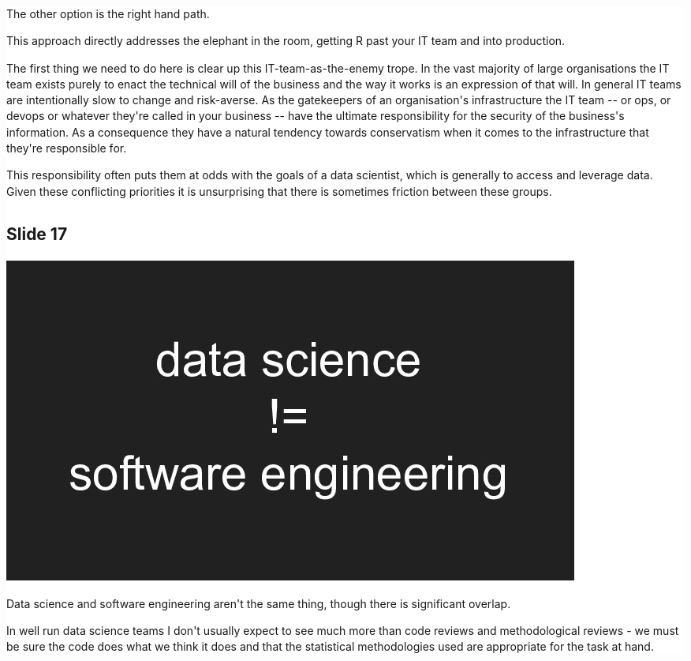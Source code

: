 The other option is the right hand path.

This approach directly addresses the elephant in the room, getting R past your IT team and into
production.

The first thing we need to do here is clear up this IT-team-as-the-enemy trope. In the vast majority of
large organisations the IT team exists purely to enact the technical will of the business and the way it
works is an expression of that will. In general IT teams are intentionally slow to change and risk-averse.
As the gatekeepers of an organisation's infrastructure the IT team -- or ops, or devops or whatever they're
called in your business -- have the ultimate responsibility for the security of the business's information.
As a consequence they have a natural tendency towards conservatism when it comes to the infrastructure that
they're responsible for.

This responsibility often puts them at odds with the goals of a data scientist, which is generally to
access and leverage data. Given these conflicting priorities it is unsurprising that there is sometimes
friction between these groups.


## Slide 17

![](/static/2020-01-31-the-post-that-started-it-all/r-in-prod-16.jpg)

Data science and software engineering aren't the same thing, though there is significant overlap.

In well run data science teams I don't usually expect to see much more than code reviews and methodological reviews - we must be sure the code does what we think it does and that the statistical methodologies used are appropriate for the task at hand.
